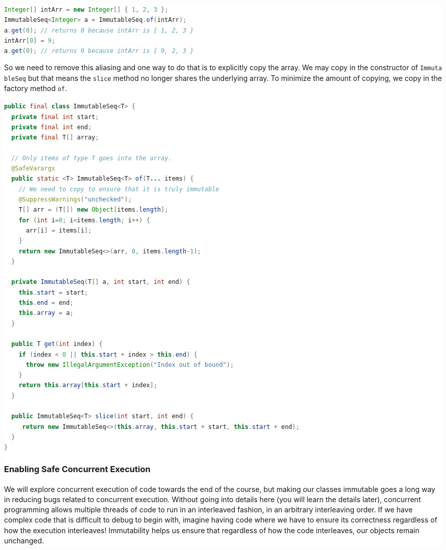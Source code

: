 ```java
Integer[] intArr = new Integer[] { 1, 2, 3 };
ImmutableSeq<Integer> a = ImmutableSeq.of(intArr);
a.get(0); // returns 0 because intArr is { 1, 2, 3 }
intArr[0] = 9;
a.get(0); // returns 0 because intArr is { 9, 2, 3 }
```

So we need to remove this aliasing and one way to do that is to explicitly copy the array.
We may copy in the constructor of `ImmutableSeq` but that means the `slice` method no longer shares the underlying array.
To minimize the amount of copying, we copy in the factory method `of`.

```Java title="ImmutableSeq&lt;T&gt; v0.3 (with sharing and copy)" hl_lines="9-14"
public final class ImmutableSeq<T> {
  private final int start;
  private final int end;
  private final T[] array;

  // Only items of type T goes into the array.
  @SafeVarargs
  public static <T> ImmutableSeq<T> of(T... items) {
    // We need to copy to ensure that it is truly immutable
    @SuppressWarnings("unchecked");
    T[] arr = (T[]) new Object[items.length];
    for (int i=0; i<items.length; i++) {
      arr[i] = items[i];
    }
    return new ImmutableSeq<>(arr, 0, items.length-1);
  }

  private ImmutableSeq(T[] a, int start, int end) {
    this.start = start;
    this.end = end;
    this.array = a;
  }

  public T get(int index) {
    if (index < 0 || this.start + index > this.end) {
      throw new IllegalArgumentException("Index out of bound");
    }
    return this.array[this.start + index];
  }

  public ImmutableSeq<T> slice(int start, int end) {
     return new ImmutableSeq<>(this.array, this.start + start, this.start + end);
  }
}
```

### Enabling Safe Concurrent Execution

We will explore concurrent execution of code towards the end of the course, but making our classes immutable goes a long way in reducing bugs related to concurrent execution.  Without going into details here (you will learn the details later), concurrent programming allows multiple threads of code to run in an interleaved fashion, in an arbitrary interleaving order.   If we have complex code that is difficult to debug to begin with, imagine having code where we have to ensure its correctness regardless of how the execution interleaves!  Immutability helps us ensure that regardless of how the code interleaves, our objects remain unchanged.


[^1]: This is _subtly_ different from the definition used in Java tutorial below.